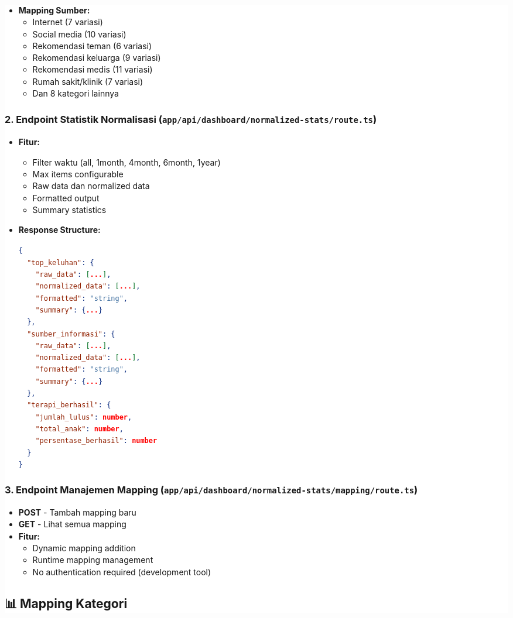 - **Mapping Sumber:**
  - Internet (7 variasi)
  - Social media (10 variasi)
  - Rekomendasi teman (6 variasi)
  - Rekomendasi keluarga (9 variasi)
  - Rekomendasi medis (11 variasi)
  - Rumah sakit/klinik (7 variasi)
  - Dan 8 kategori lainnya

### 2. Endpoint Statistik Normalisasi (`app/api/dashboard/normalized-stats/route.ts`)
- **Fitur:**
  - Filter waktu (all, 1month, 4month, 6month, 1year)
  - Max items configurable
  - Raw data dan normalized data
  - Formatted output
  - Summary statistics

- **Response Structure:**
  ```json
  {
    "top_keluhan": {
      "raw_data": [...],
      "normalized_data": [...],
      "formatted": "string",
      "summary": {...}
    },
    "sumber_informasi": {
      "raw_data": [...],
      "normalized_data": [...],
      "formatted": "string",
      "summary": {...}
    },
    "terapi_berhasil": {
      "jumlah_lulus": number,
      "total_anak": number,
      "persentase_berhasil": number
    }
  }
  ```

### 3. Endpoint Manajemen Mapping (`app/api/dashboard/normalized-stats/mapping/route.ts`)
- **POST** - Tambah mapping baru
- **GET** - Lihat semua mapping
- **Fitur:**
  - Dynamic mapping addition
  - Runtime mapping management
  - No authentication required (development tool)

## 📊 Mapping Kategori
